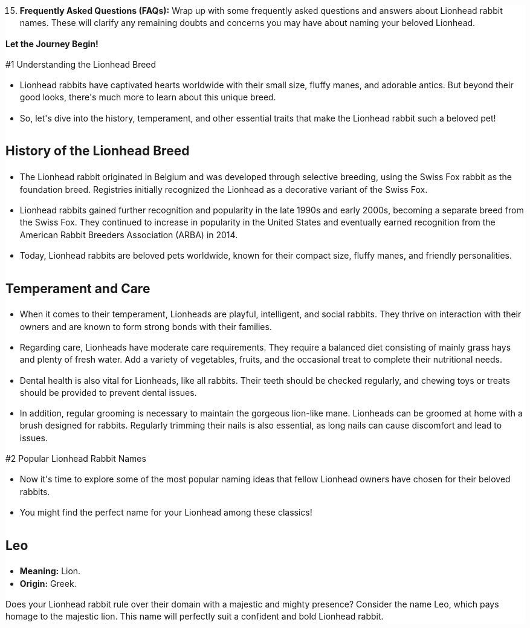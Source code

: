 15. **Frequently Asked Questions (FAQs):** Wrap up with some frequently asked questions and answers about Lionhead rabbit names. These will clarify any remaining doubts and concerns you may have about naming your beloved Lionhead. 

**Let the Journey Begin!**

#1 Understanding the Lionhead Breed 

- Lionhead rabbits have captivated hearts worldwide with their small size, fluffy manes, and adorable antics. But beyond their good looks, there's much more to learn about this unique breed. 

- So, let's dive into the history, temperament, and other essential traits that make the Lionhead rabbit such a beloved pet! 

## History of the Lionhead Breed

- The Lionhead rabbit originated in Belgium and was developed through selective breeding, using the Swiss Fox rabbit as the foundation breed. Registries initially recognized the Lionhead as a decorative variant of the Swiss Fox. 

- Lionhead rabbits gained further recognition and popularity in the late 1990s and early 2000s, becoming a separate breed from the Swiss Fox. They continued to increase in popularity in the United States and eventually earned recognition from the American Rabbit Breeders Association (ARBA) in 2014. 

- Today, Lionhead rabbits are beloved pets worldwide, known for their compact size, fluffy manes, and friendly personalities.

## Temperament and Care

- When it comes to their temperament, Lionheads are playful, intelligent, and social rabbits. They thrive on interaction with their owners and are known to form strong bonds with their families. 

- Regarding care, Lionheads have moderate care requirements. They require a balanced diet consisting of mainly grass hays and plenty of fresh water. Add a variety of vegetables, fruits, and the occasional treat to complete their nutritional needs. 

- Dental health is also vital for Lionheads, like all rabbits. Their teeth should be checked regularly, and chewing toys or treats should be provided to prevent dental issues. 

- In addition, regular grooming is necessary to maintain the gorgeous lion-like mane. Lionheads can be groomed at home with a brush designed for rabbits. Regularly trimming their nails is also essential, as long nails can cause discomfort and lead to issues. 

#2 Popular Lionhead Rabbit Names 

- Now it's time to explore some of the most popular naming ideas that fellow Lionhead owners have chosen for their beloved rabbits. 

- You might find the perfect name for your Lionhead among these classics!

## Leo

- **Meaning:** Lion.
- **Origin:** Greek.

Does your Lionhead rabbit rule over their domain with a majestic and mighty presence? Consider the name Leo, which pays homage to the majestic lion. This name will perfectly suit a confident and bold Lionhead rabbit. 
